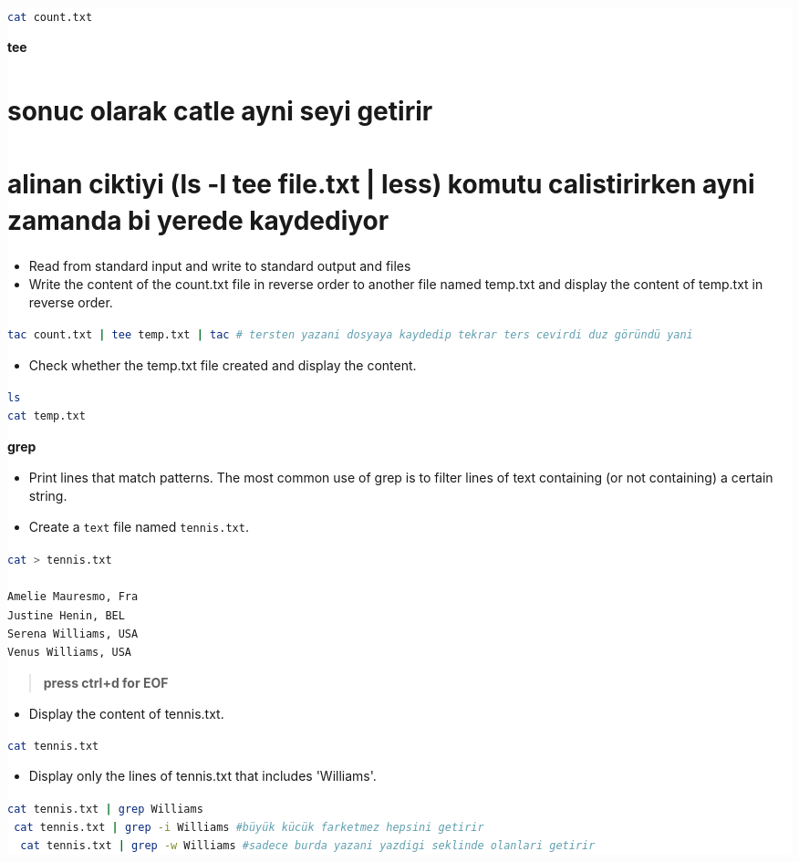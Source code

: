```bash
cat count.txt
```

**tee**
# sonuc olarak catle ayni seyi getirir
# alinan ciktiyi (ls -l tee file.txt | less) komutu calistirirken ayni zamanda bi yerede kaydediyor

- Read from standard input and write to standard output and files
​
- Write the content of the count.txt file in reverse order to another file named temp.txt and display the content of temp.txt in reverse order.

```bash
tac count.txt | tee temp.txt | tac # tersten yazani dosyaya kaydedip tekrar ters cevirdi duz göründü yani
```
- Check whether the temp.txt file created and display the content.
​
```bash
ls
cat temp.txt
```

**grep**
​
- Print lines that match patterns. The most common use of grep is to filter lines of text containing (or not containing) a certain string.

- Create a `text` file named `tennis.txt`.
​
```bash
cat > tennis.txt
​
Amelie Mauresmo, Fra
Justine Henin, BEL
Serena Williams, USA
Venus Williams, USA
```
 
>**press ctrl+d for EOF**
​
- Display the content of tennis.txt.

```bash
cat tennis.txt
```

- Display only the lines of tennis.txt that includes 'Williams'.
​
```bash
cat tennis.txt | grep Williams
 cat tennis.txt | grep -i Williams #büyük kücük farketmez hepsini getirir
  cat tennis.txt | grep -w Williams #sadece burda yazani yazdigi seklinde olanlari getirir
```
